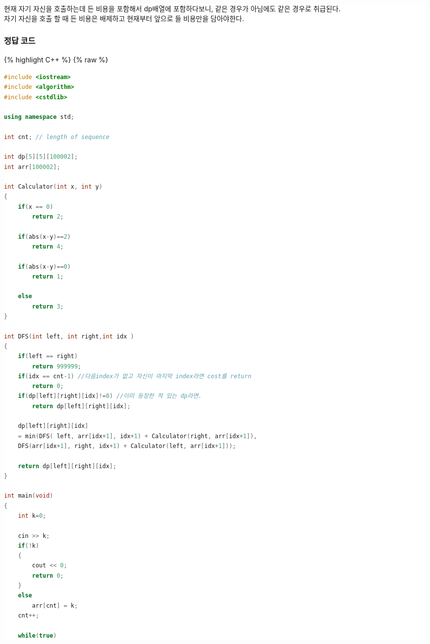 현재 자기 자신을 호출하는데 든 비용을 포함해서 dp배열에 포함하다보니, 같은 경우가 아님에도 같은 경우로 취급된다.  
자기 자신을 호출 할 때 든 비용은 배제하고 현재부터 앞으로 들 비용만을 담아야한다.  

### 정답 코드

{% highlight C++ %} {% raw %}
```C++
#include <iostream>
#include <algorithm>
#include <cstdlib>

using namespace std;

int cnt; // length of sequence

int dp[5][5][100002];
int arr[100002];

int Calculator(int x, int y)
{
	if(x == 0)
		return 2;
	
	if(abs(x-y)==2)
		return 4;
	
	if(abs(x-y)==0)
		return 1;
	
	else
		return 3;
}

int DFS(int left, int right,int idx )
{	
	if(left == right)
		return 999999;
	if(idx == cnt-1) //다음index가 없고 자신이 마지막 index라면 cost를 return
		return 0;	
	if(dp[left][right][idx]!=0) //이미 등장한 적 있는 dp라면.
		return dp[left][right][idx];

	dp[left][right][idx] 
	= min(DFS( left, arr[idx+1], idx+1) + Calculator(right, arr[idx+1]),
	DFS(arr[idx+1], right, idx+1) + Calculator(left, arr[idx+1]));
	
	return dp[left][right][idx];
}

int main(void)
{
	int k=0;
	
	cin >> k;
	if(!k)
	{
		cout << 0;
		return 0;
	}
	else
		arr[cnt] = k;
	cnt++;
	
	while(true)
```
